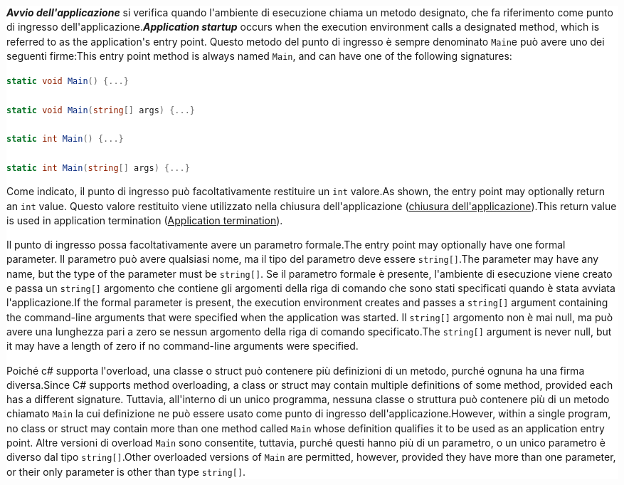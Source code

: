 <span data-ttu-id="a2f1a-111">***Avvio dell'applicazione*** si verifica quando l'ambiente di esecuzione chiama un metodo designato, che fa riferimento come punto di ingresso dell'applicazione.</span><span class="sxs-lookup"><span data-stu-id="a2f1a-111">***Application startup*** occurs when the execution environment calls a designated method, which is referred to as the application's entry point.</span></span> <span data-ttu-id="a2f1a-112">Questo metodo del punto di ingresso è sempre denominato `Main`e può avere uno dei seguenti firme:</span><span class="sxs-lookup"><span data-stu-id="a2f1a-112">This entry point method is always named `Main`, and can have one of the following signatures:</span></span>

```csharp
static void Main() {...}

static void Main(string[] args) {...}

static int Main() {...}

static int Main(string[] args) {...}
```

<span data-ttu-id="a2f1a-113">Come indicato, il punto di ingresso può facoltativamente restituire un `int` valore.</span><span class="sxs-lookup"><span data-stu-id="a2f1a-113">As shown, the entry point may optionally return an `int` value.</span></span> <span data-ttu-id="a2f1a-114">Questo valore restituito viene utilizzato nella chiusura dell'applicazione ([chiusura dell'applicazione](basic-concepts.md#application-termination)).</span><span class="sxs-lookup"><span data-stu-id="a2f1a-114">This return value is used in application termination ([Application termination](basic-concepts.md#application-termination)).</span></span>

<span data-ttu-id="a2f1a-115">Il punto di ingresso possa facoltativamente avere un parametro formale.</span><span class="sxs-lookup"><span data-stu-id="a2f1a-115">The entry point may optionally have one formal parameter.</span></span> <span data-ttu-id="a2f1a-116">Il parametro può avere qualsiasi nome, ma il tipo del parametro deve essere `string[]`.</span><span class="sxs-lookup"><span data-stu-id="a2f1a-116">The parameter may have any name, but the type of the parameter must be `string[]`.</span></span> <span data-ttu-id="a2f1a-117">Se il parametro formale è presente, l'ambiente di esecuzione viene creato e passa un `string[]` argomento che contiene gli argomenti della riga di comando che sono stati specificati quando è stata avviata l'applicazione.</span><span class="sxs-lookup"><span data-stu-id="a2f1a-117">If the formal parameter is present, the execution environment creates and passes a `string[]` argument containing the command-line arguments that were specified when the application was started.</span></span> <span data-ttu-id="a2f1a-118">Il `string[]` argomento non è mai null, ma può avere una lunghezza pari a zero se nessun argomento della riga di comando specificato.</span><span class="sxs-lookup"><span data-stu-id="a2f1a-118">The `string[]` argument is never null, but it may have a length of zero if no command-line arguments were specified.</span></span>

<span data-ttu-id="a2f1a-119">Poiché c# supporta l'overload, una classe o struct può contenere più definizioni di un metodo, purché ognuna ha una firma diversa.</span><span class="sxs-lookup"><span data-stu-id="a2f1a-119">Since C# supports method overloading, a class or struct may contain multiple definitions of some method, provided each has a different signature.</span></span> <span data-ttu-id="a2f1a-120">Tuttavia, all'interno di un unico programma, nessuna classe o struttura può contenere più di un metodo chiamato `Main` la cui definizione ne può essere usato come punto di ingresso dell'applicazione.</span><span class="sxs-lookup"><span data-stu-id="a2f1a-120">However, within a single program, no class or struct may contain more than one method called `Main` whose definition qualifies it to be used as an application entry point.</span></span> <span data-ttu-id="a2f1a-121">Altre versioni di overload `Main` sono consentite, tuttavia, purché questi hanno più di un parametro, o un unico parametro è diverso dal tipo `string[]`.</span><span class="sxs-lookup"><span data-stu-id="a2f1a-121">Other overloaded versions of `Main` are permitted, however, provided they have more than one parameter, or their only parameter is other than type `string[]`.</span></span>
